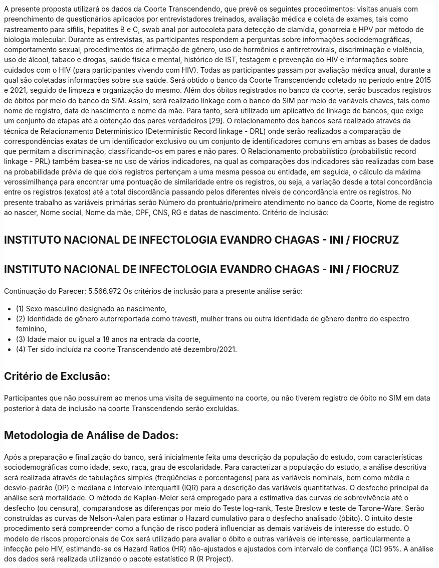 A presente proposta utilizará os dados da Coorte Transcendendo, que prevê os seguintes procedimentos: visitas anuais com preenchimento de questionários aplicados por entrevistadores treinados, avaliação médica e coleta de exames, tais como rastreamento para sífilis, hepatites B e C, swab anal por autocoleta para detecção de clamídia, gonorreia e HPV por método de biologia molecular. Durante as entrevistas, as participantes respondem a perguntas sobre informações sociodemográficas, comportamento sexual, procedimentos de afirmação de gênero, uso de hormônios e antirretrovirais, discriminação e violência, uso de álcool, tabaco e drogas, saúde física e mental, histórico de IST, testagem e prevenção do HIV e informações sobre cuidados com o HIV (para participantes vivendo com HIV). Todas as participantes passam por avaliação médica anual, durante a
qual são coletadas informações sobre sua saúde. Será obtido o banco da Coorte Transcendendo coletado no período entre 2015 e 2021, seguido de limpeza e organização do mesmo. Além dos óbitos registrados no banco da coorte, serão buscados registros de óbitos por meio do banco do SIM. Assim, será realizado linkage com o banco do SIM por meio de variáveis chaves, tais como nome de registro, data de nascimento e nome da mãe. Para tanto, será utilizado um aplicativo de linkage de bancos, que exige um conjunto de etapas até a obtenção dos pares verdadeiros [29]. O relacionamento dos bancos será realizado através da técnica de Relacionamento Deterministico (Deterministic Record linkage - DRL) onde serão realizados a comparação de correspondências exatas de um identificador exclusivo ou um conjunto de identificadores comuns em ambas as bases de dados que permitam a discriminação, classificando-os em pares e não pares. O Relacionamento probabilístico (probabilistic record linkage - PRL) também basea-se no uso de vários indicadores, na qual as comparações dos indicadores são realizadas com base na probabilidade prévia de que dois registros pertençam a uma mesma pessoa ou entidade, em seguida, o cálculo da máxima verossimilhança para encontrar uma pontuação de similaridade entre os registros, ou seja, a variação desde a total concordância entre os registros (exatos) até a total discordância passando pelos
diferentes níveis de concordância entre os registros. No presente trabalho as variáveis primárias serão Número do prontuário/primeiro atendimento no banco da Coorte, Nome de registro ao nascer, Nome social, Nome da mãe, CPF, CNS, RG e datas de nascimento.
Critério de Inclusão:
## INSTITUTO NACIONAL DE INFECTOLOGIA EVANDRO CHAGAS - INI / FIOCRUZ

## INSTITUTO NACIONAL DE INFECTOLOGIA EVANDRO CHAGAS - INI / FIOCRUZ
Continuação do Parecer: 5.566.972
Os critérios de inclusão para a presente análise serão:
- (1) Sexo masculino designado ao nascimento,
- (2) Identidade de gênero autorreportada como travesti, mulher trans ou outra identidade de gênero dentro do espectro feminino,
- (3) Idade maior ou igual a 18 anos na entrada da coorte,
- (4) Ter sido incluída na coorte Transcendendo até dezembro/2021.
## Critério de Exclusão:
Participantes que não possuirem ao menos uma visita de seguimento na coorte, ou não tiverem registro de óbito no SIM em data posterior à data de inclusão na coorte Transcendendo serão excluídas.
## Metodologia de Análise de Dados:
Após a preparação e finalização do banco, será inicialmente feita uma descrição da população do estudo, com características sociodemográficas como idade, sexo, raça, grau de escolaridade. Para caracterizar a população do estudo, a análise descritiva será realizada através de tabulações simples (freqüências e porcentagens) para as variáveis nominais, bem como média e desvio-padrão (DP) e mediana e intervalo interquartil (IQR)
para a descrição das variáveis quantitativas. O desfecho principal da análise será mortalidade. O método de Kaplan-Meier será empregado para a estimativa das curvas de sobrevivência até o desfecho (ou censura), comparandose as diferenças por meio do Teste log-rank, Teste Breslow e teste de Tarone-Ware. Serão construídas as curvas de Nelson-Aalen para estimar o Hazard cumulativo para o desfecho analisado (óbito). O intuito deste procedimento será compreender como a função de risco poderá influenciar as demais variáveis de interesse do estudo. O modelo de riscos proporcionais de Cox será utilizado para avaliar o óbito e outras variáveis de interesse, particularmente a infecção pelo HIV, estimando-se os Hazard Ratios (HR) não-ajustados e ajustados com intervalo de confiança (IC) 95%. A análise dos dados será realizada utilizando o pacote estatístico R (R Project).